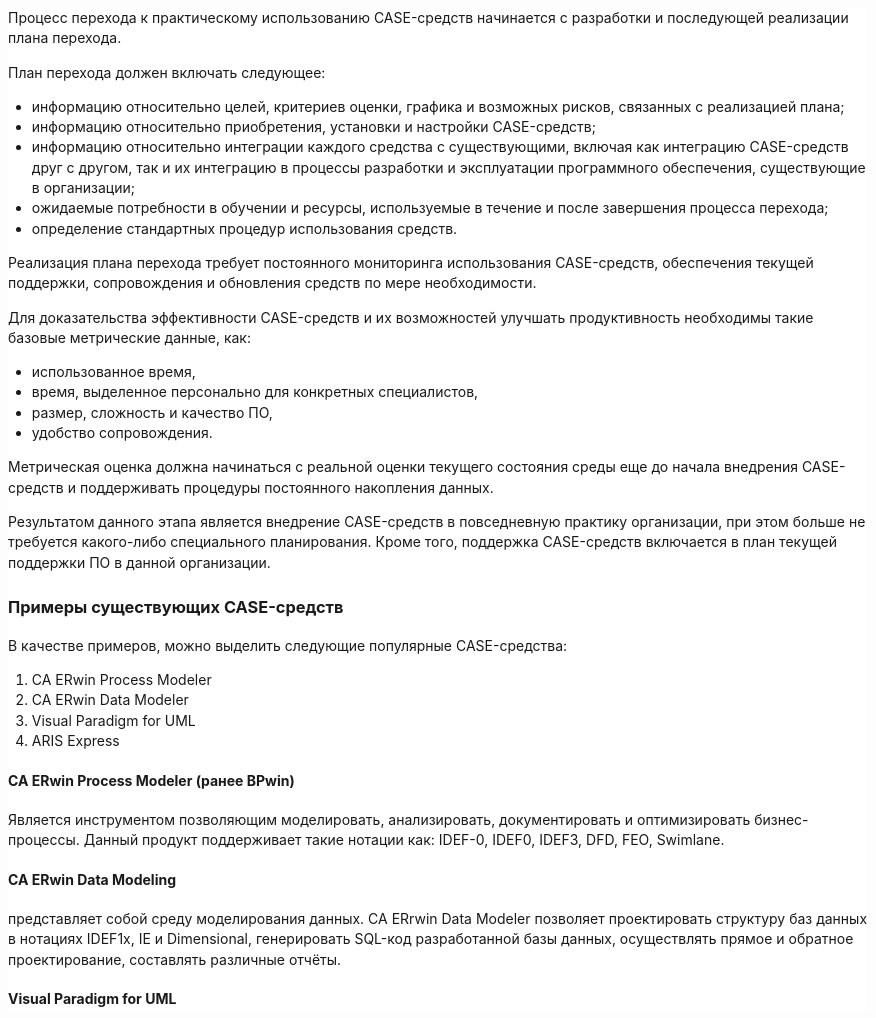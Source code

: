 Процесс перехода к практическому использованию CASE-средств начинается с разработки и последующей реализации плана перехода.

План перехода должен включать следующее:
* информацию относительно целей, критериев оценки, графика и возможных рисков, связанных с реализацией плана;
* информацию относительно приобретения, установки и настройки CASE-средств;
* информацию относительно интеграции каждого средства с существующими, включая как интеграцию CASE-средств друг с другом, так и их интеграцию
в процессы разработки и эксплуатации программного обеспечения, существующие в организации;
* ожидаемые потребности в обучении и ресурсы, используемые в течение и после завершения процесса перехода;
* определение стандартных процедур использования средств.

Реализация плана перехода требует постоянного мониторинга использования CASE-средств, обеспечения текущей поддержки, сопровождения и
обновления средств по мере необходимости.

Для доказательства эффективности CASE-средств и их возможностей улучшать продуктивность необходимы такие базовые метрические данные, как:
* использованное время,
* время, выделенное персонально для конкретных специалистов,
* размер, сложность и качество ПО,
* удобство сопровождения.

Метрическая оценка должна начинаться с реальной оценки текущего состояния среды еще до начала внедрения CASE-средств и поддерживать
процедуры постоянного накопления данных.

Результатом данного этапа является внедрение CASE-средств в повседневную практику организации, при этом больше не требуется какого-либо специального планирования. Кроме того, поддержка CASE-средств включается в план текущей поддержки ПО в данной организации.

### Примеры существующих CASE-средств

В качестве примеров, можно выделить следующие популярные CASE-средства:
1. CA ERwin Process Modeler
2. CA ERwin Data Modeler
3. Visual Paradigm for UML
4. ARIS Express

#### CA ERwin Process Modeler (ранее BPwin)

Является инструментом позволяющим моделировать, анализировать, документировать и оптимизировать бизнес-процессы. Данный продукт поддерживает такие нотации как: IDEF-0, IDEF0, IDEF3, DFD, FEO,
Swimlane.

#### CA ERwin Data Modeling 

представляет собой среду моделирования данных. CA ERrwin Data Modeler позволяет проектировать структуру баз данных в нотациях IDEF1x, IE
и Dimensional, генерировать SQL-код разработанной базы данных, осуществлять прямое и обратное проектирование, составлять различные отчёты.

#### Visual Paradigm for UML 
